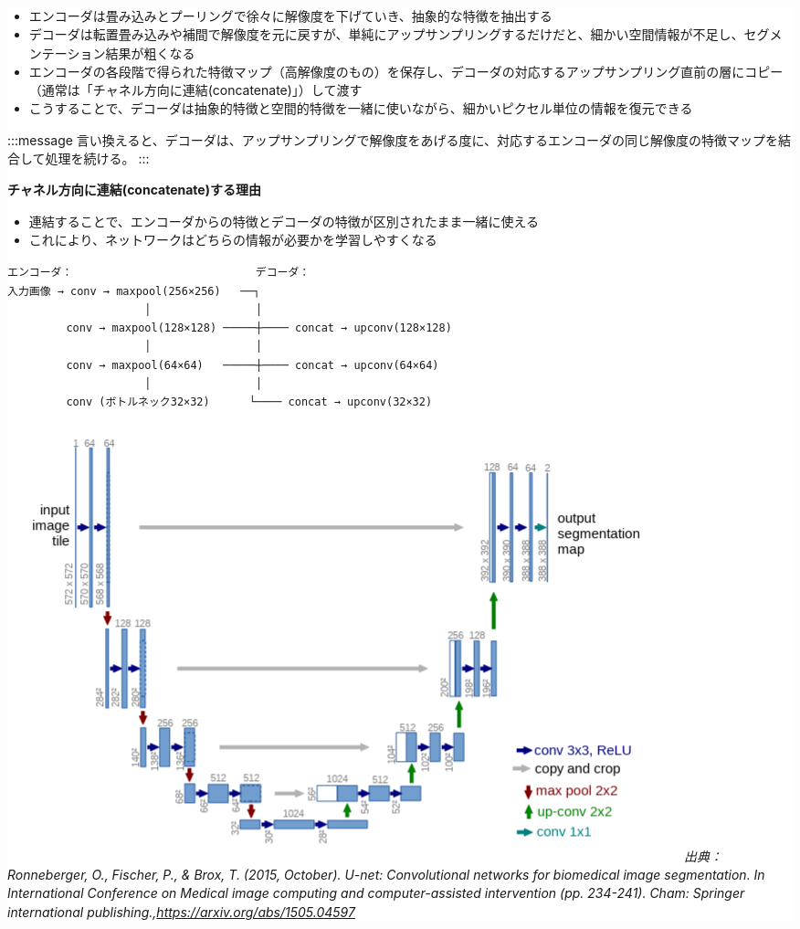 - エンコーダは畳み込みとプーリングで徐々に解像度を下げていき、抽象的な特徴を抽出する
- デコーダは転置畳み込みや補間で解像度を元に戻すが、単純にアップサンプリングするだけだと、細かい空間情報が不足し、セグメンテーション結果が粗くなる
- エンコーダの各段階で得られた特徴マップ（高解像度のもの）を保存し、デコーダの対応するアップサンプリング直前の層にコピー（通常は「チャネル方向に連結(concatenate)」）して渡す
- こうすることで、デコーダは抽象的特徴と空間的特徴を一緒に使いながら、細かいピクセル単位の情報を復元できる

:::message
言い換えると、デコーダは、アップサンプリングで解像度をあげる度に、対応するエンコーダの同じ解像度の特徴マップを結合して処理を続ける。
:::

**チャネル方向に連結(concatenate)する理由**
- 連結することで、エンコーダからの特徴とデコーダの特徴が区別されたまま一緒に使える
- これにより、ネットワークはどちらの情報が必要かを学習しやすくなる


```
エンコーダ：                            デコーダ：
入力画像 → conv → maxpool(256×256)   ──┐
                     │                │
         conv → maxpool(128×128) ─────┼──── concat → upconv(128×128)
                     │                │
         conv → maxpool(64×64)   ─────┼──── concat → upconv(64×64)
                     │                │
         conv (ボトルネック32×32)      └──── concat → upconv(32×32)

```

![](/images/e-memo-00054_01.png)
*出典：
Ronneberger, O., Fischer, P., & Brox, T. (2015, October). U-net: Convolutional networks for biomedical image segmentation. In International Conference on Medical image computing and computer-assisted intervention (pp. 234-241). Cham: Springer international publishing.,https://arxiv.org/abs/1505.04597*
